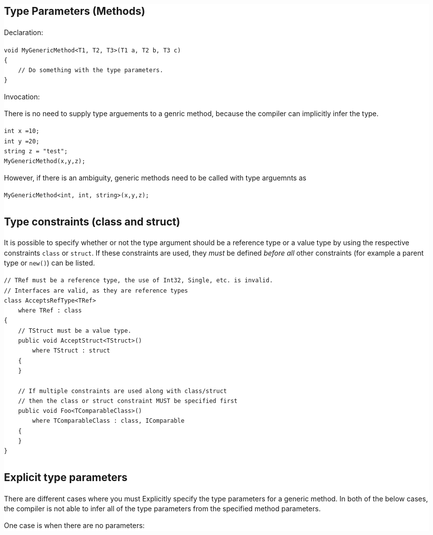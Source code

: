 ## Type Parameters (Methods)
Declaration:

    void MyGenericMethod<T1, T2, T3>(T1 a, T2 b, T3 c)
    {
        // Do something with the type parameters.
    }

Invocation:

There is no need to supply type arguements to a genric method, because the compiler can implicitly infer the type. 
    
    int x =10;
    int y =20;
    string z = "test";
    MyGenericMethod(x,y,z);

However, if there is an ambiguity, generic methods need to be called with type arguemnts as

    MyGenericMethod<int, int, string>(x,y,z);



## Type constraints (class and struct)
It is possible to specify whether or not the type argument should be a reference type or a value type by using the respective constraints `class` or `struct`. If these constraints are used, they *must* be defined _before all_ other constraints (for example a parent type or `new()`) can be listed.

    // TRef must be a reference type, the use of Int32, Single, etc. is invalid.
    // Interfaces are valid, as they are reference types
    class AcceptsRefType<TRef>
        where TRef : class
    {
        // TStruct must be a value type.
        public void AcceptStruct<TStruct>()
            where TStruct : struct
        {
        }

        // If multiple constraints are used along with class/struct
        // then the class or struct constraint MUST be specified first
        public void Foo<TComparableClass>()
            where TComparableClass : class, IComparable
        {
        }
    }

## Explicit type parameters
There are different cases where you must Explicitly specify the type parameters for a generic method. In both of the below cases, the compiler is not able to infer all of the type parameters from the specified method parameters.

One case is when there are no parameters:
